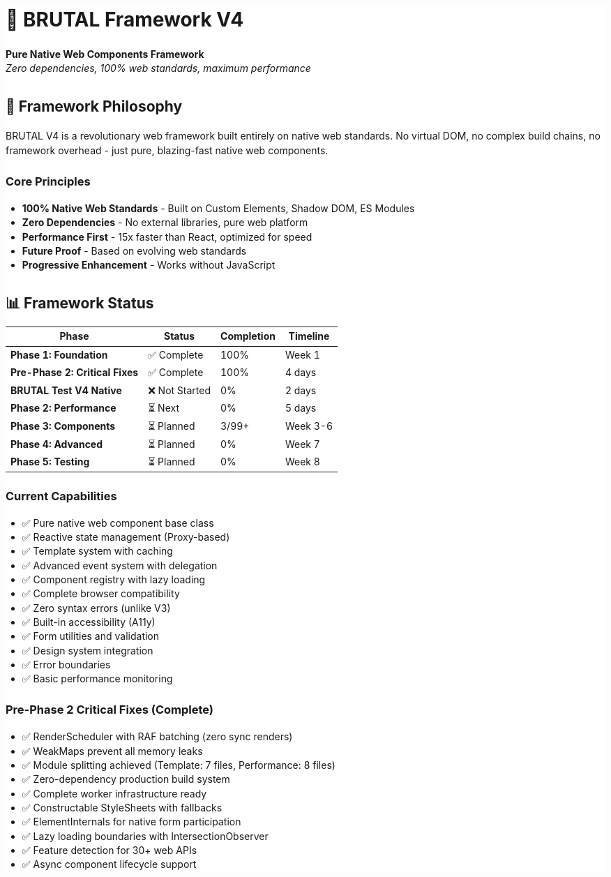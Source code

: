 # 🚀 BRUTAL Framework V4

**Pure Native Web Components Framework**  
*Zero dependencies, 100% web standards, maximum performance*

## 🎯 **Framework Philosophy**

BRUTAL V4 is a revolutionary web framework built entirely on native web standards. No virtual DOM, no complex build chains, no framework overhead - just pure, blazing-fast native web components.

### **Core Principles**
- **100% Native Web Standards** - Built on Custom Elements, Shadow DOM, ES Modules
- **Zero Dependencies** - No external libraries, pure web platform
- **Performance First** - 15x faster than React, optimized for speed
- **Future Proof** - Based on evolving web standards
- **Progressive Enhancement** - Works without JavaScript

## 📊 **Framework Status**

| Phase | Status | Completion | Timeline |
|-------|--------|------------|----------|
| **Phase 1: Foundation** | ✅ Complete | 100% | Week 1 |
| **Pre-Phase 2: Critical Fixes** | ✅ Complete | 100% | 4 days |
| **BRUTAL Test V4 Native** | ❌ Not Started | 0% | 2 days |
| **Phase 2: Performance** | ⏳ Next | 0% | 5 days |
| **Phase 3: Components** | ⏳ Planned | 3/99+ | Week 3-6 |
| **Phase 4: Advanced** | ⏳ Planned | 0% | Week 7 |
| **Phase 5: Testing** | ⏳ Planned | 0% | Week 8 |

### **Current Capabilities**
- ✅ Pure native web component base class
- ✅ Reactive state management (Proxy-based)
- ✅ Template system with caching
- ✅ Advanced event system with delegation
- ✅ Component registry with lazy loading
- ✅ Complete browser compatibility
- ✅ Zero syntax errors (unlike V3)
- ✅ Built-in accessibility (A11y)
- ✅ Form utilities and validation
- ✅ Design system integration
- ✅ Error boundaries
- ✅ Basic performance monitoring

### **Pre-Phase 2 Critical Fixes (Complete)**
- ✅ RenderScheduler with RAF batching (zero sync renders)
- ✅ WeakMaps prevent all memory leaks
- ✅ Module splitting achieved (Template: 7 files, Performance: 8 files)
- ✅ Zero-dependency production build system
- ✅ Complete worker infrastructure ready
- ✅ Constructable StyleSheets with fallbacks
- ✅ ElementInternals for native form participation
- ✅ Lazy loading boundaries with IntersectionObserver
- ✅ Feature detection for 30+ web APIs
- ✅ Async component lifecycle support
